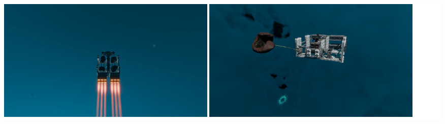 <img src="photos/20210924201414_1.jpg" alt="Pebbler" width="400" /> <img src="photos/20210924202536_1.jpg" alt="Pebbler" width="400" />